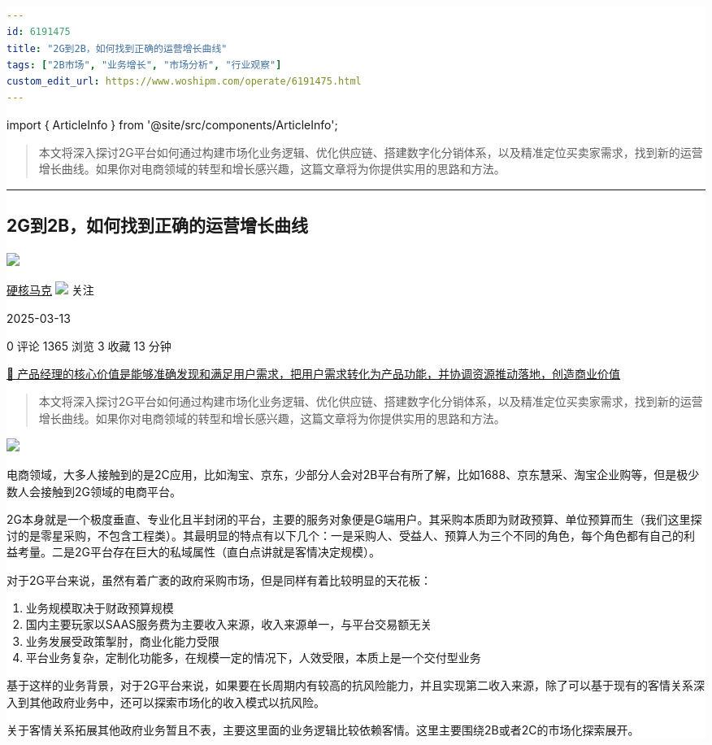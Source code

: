 ```yaml
---
id: 6191475
title: "2G到2B，如何找到正确的运营增长曲线"
tags: ["2B市场", "业务增长", "市场分析", "行业观察"]
custom_edit_url: https://www.woshipm.com/operate/6191475.html
---
```

import { ArticleInfo } from '@site/src/components/ArticleInfo';

<ArticleInfo
    author="硬核马克"
    authorLink="https://www.woshipm.com/u/171185"
    published="2025-03-13"
    views={1365}
    comments={0}
    collects={3}
/>

> 本文将深入探讨2G平台如何通过构建市场化业务逻辑、优化供应链、搭建数字化分销体系，以及精准定位买卖家需求，找到新的运营增长曲线。如果你对电商领域的转型和增长感兴趣，这篇文章将为你提供实用的思路和方法。

---

## 2G到2B，如何找到正确的运营增长曲线

[![](https://image.woshipm.com/wp-files/2016/12/GwEccWWJgnwD51fX3cMo.jpg!/both/72x72)](https://www.woshipm.com/u/171185)

[硬核马克](https://www.woshipm.com/u/171185) ![](https://static.woshipm.com/tag/1101_1@2x.png) 关注

2025-03-13

0 评论 1365 浏览 3 收藏 13 分钟

[🔗 产品经理的核心价值是能够准确发现和满足用户需求，把用户需求转化为产品功能，并协调资源推动落地，创造商业价值](https://ke.qidianla.com/courses/90pm)

> 本文将深入探讨2G平台如何通过构建市场化业务逻辑、优化供应链、搭建数字化分销体系，以及精准定位买卖家需求，找到新的运营增长曲线。如果你对电商领域的转型和增长感兴趣，这篇文章将为你提供实用的思路和方法。

![](https://image.woshipm.com/2023/04/14/a1aa684c-da9e-11ed-af94-00163e0b5ff3.png)

电商领域，大多人接触到的是2C应用，比如淘宝、京东，少部分人会对2B平台有所了解，比如1688、京东慧采、淘宝企业购等，但是极少数人会接触到2G领域的电商平台。

2G本身就是一个极度垂直、专业化且半封闭的平台，主要的服务对象便是G端用户。其采购本质即为财政预算、单位预算而生（我们这里探讨的是零星采购，不包含工程类）。其最明显的特点有以下几个：一是采购人、受益人、预算人为三个不同的角色，每个角色都有自己的利益考量。二是2G平台存在巨大的私域属性（直白点讲就是客情决定规模）。

对于2G平台来说，虽然有着广袤的政府采购市场，但是同样有着比较明显的天花板：

1.  业务规模取决于财政预算规模
2.  国内主要玩家以SAAS服务费为主要收入来源，收入来源单一，与平台交易额无关
3.  业务发展受政策掣肘，商业化能力受限
4.  平台业务复杂，定制化功能多，在规模一定的情况下，人效受限，本质上是一个交付型业务

基于这样的业务背景，对于2G平台来说，如果要在长周期内有较高的抗风险能力，并且实现第二收入来源，除了可以基于现有的客情关系深入到其他政府业务中，还可以探索市场化的收入模式以抗风险。

关于客情关系拓展其他政府业务暂且不表，主要这里面的业务逻辑比较依赖客情。这里主要围绕2B或者2C的市场化探索展开。
